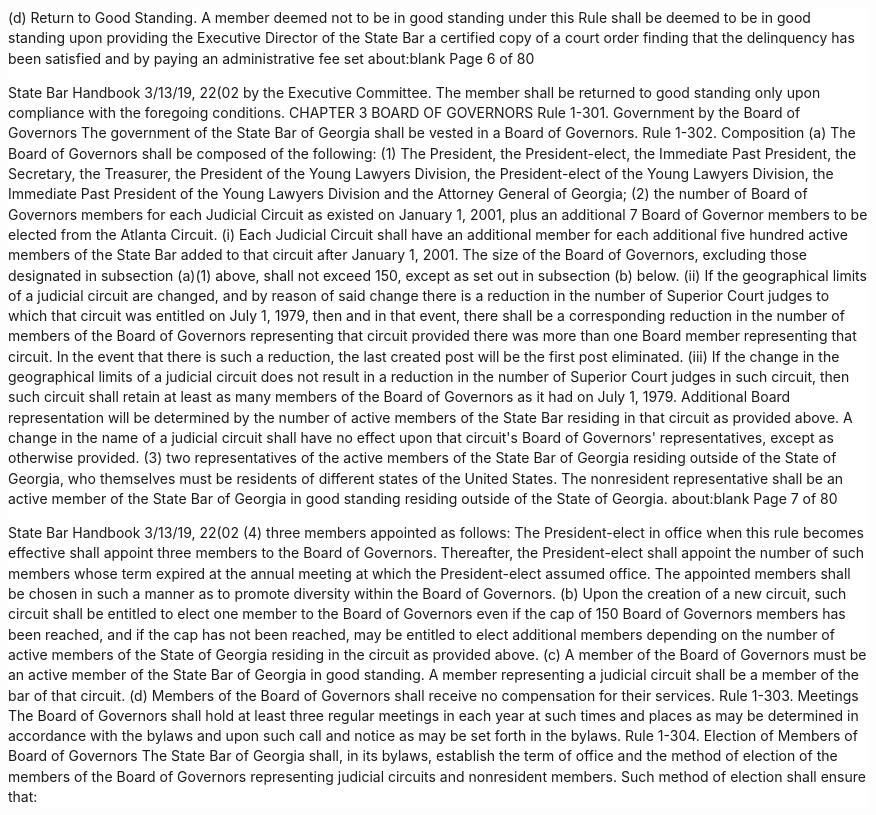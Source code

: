 (d) Return to Good Standing. A member deemed not to be in good standing under this Rule shall be deemed to be in good standing upon providing the Executive Director of the State Bar a certified copy of a court order finding that the delinquency has been satisfied and by paying an administrative fee set
about:blank Page 6 of 80

State Bar Handbook 3/13/19, 22(02
by the Executive Committee. The member shall be returned to good standing only upon compliance with the foregoing conditions.
CHAPTER 3 BOARD OF GOVERNORS
Rule 1-301. Government by the Board of Governors
The government of the State Bar of Georgia shall be vested in a Board of Governors. Rule 1-302. Composition
(a) The Board of Governors shall be composed of the following:
(1) The President, the President-elect, the Immediate Past President, the Secretary, the Treasurer, the President of the Young Lawyers Division, the President-elect of the Young Lawyers Division, the Immediate Past President of the Young Lawyers Division and the Attorney General of Georgia;
(2) the number of Board of Governors members for each Judicial Circuit as existed on January 1, 2001, plus an additional 7 Board of Governor members to be elected from the Atlanta Circuit.
(i) Each Judicial Circuit shall have an additional member for each additional five hundred active members of the State Bar added to that circuit after January 1, 2001. The size of the Board of Governors, excluding those designated in subsection (a)(1) above, shall not exceed 150, except as set out in subsection (b) below.
(ii) If the geographical limits of a judicial circuit are changed, and by reason of said change there is a reduction in the number of Superior Court judges to which that circuit was entitled on July 1, 1979, then and in that event, there shall be a corresponding reduction in the number of members of the Board of Governors representing that circuit provided there was more than one Board member representing that circuit. In the event that there is such a reduction, the last created post will be the first post eliminated.
(iii) If the change in the geographical limits of a judicial circuit does not result in a reduction in the number of Superior Court judges in such circuit, then such circuit shall retain at least as many members of the Board of Governors as it had on July 1, 1979. Additional Board representation will be determined by the number of active members of the State Bar residing in that circuit as provided above. A change in the name of a judicial circuit shall have no effect upon that circuit's Board of Governors' representatives, except as otherwise provided.
(3) two representatives of the active members of the State Bar of Georgia residing outside of the State of Georgia, who themselves must be residents of different states of the United States. The nonresident representative shall be an active member of the State Bar of Georgia in good standing residing outside of the State of Georgia.
about:blank
Page 7 of 80

State Bar Handbook
3/13/19, 22(02
(4) three members appointed as follows: The President-elect in office when this rule becomes effective shall appoint three members to the Board of Governors. Thereafter, the President-elect shall appoint the number of such members whose term expired at the annual meeting at which the President-elect assumed office. The appointed members shall be chosen in such a manner as to promote diversity within the Board of Governors.
(b) Upon the creation of a new circuit, such circuit shall be entitled to elect one member to the Board of Governors even if the cap of 150 Board of Governors members has been reached, and if the cap has not been reached, may be entitled to elect additional members depending on the number of active members of the State of Georgia residing in the circuit as provided above.
(c) A member of the Board of Governors must be an active member of the State Bar of Georgia in good standing. A member representing a judicial circuit shall be a member of the bar of that circuit.
(d) Members of the Board of Governors shall receive no compensation for their services.
Rule 1-303. Meetings
The Board of Governors shall hold at least three regular meetings in each year at such times and places as may be determined in accordance with the bylaws and upon such call and notice as may be set forth in the bylaws.
Rule 1-304. Election of Members of Board of Governors
The State Bar of Georgia shall, in its bylaws, establish the term of office and the method of election of the members of the Board of Governors representing judicial circuits and nonresident members. Such method of election shall ensure that: